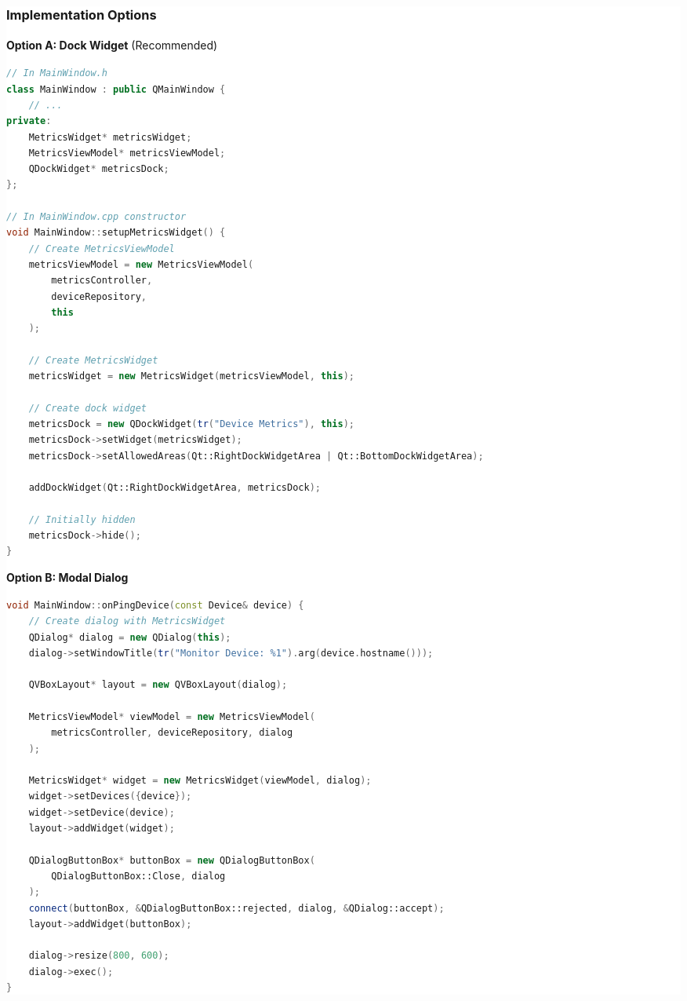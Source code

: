 ### Implementation Options

**Option A: Dock Widget** (Recommended)
```cpp
// In MainWindow.h
class MainWindow : public QMainWindow {
    // ...
private:
    MetricsWidget* metricsWidget;
    MetricsViewModel* metricsViewModel;
    QDockWidget* metricsDock;
};

// In MainWindow.cpp constructor
void MainWindow::setupMetricsWidget() {
    // Create MetricsViewModel
    metricsViewModel = new MetricsViewModel(
        metricsController,
        deviceRepository,
        this
    );

    // Create MetricsWidget
    metricsWidget = new MetricsWidget(metricsViewModel, this);

    // Create dock widget
    metricsDock = new QDockWidget(tr("Device Metrics"), this);
    metricsDock->setWidget(metricsWidget);
    metricsDock->setAllowedAreas(Qt::RightDockWidgetArea | Qt::BottomDockWidgetArea);

    addDockWidget(Qt::RightDockWidgetArea, metricsDock);

    // Initially hidden
    metricsDock->hide();
}
```

**Option B: Modal Dialog**
```cpp
void MainWindow::onPingDevice(const Device& device) {
    // Create dialog with MetricsWidget
    QDialog* dialog = new QDialog(this);
    dialog->setWindowTitle(tr("Monitor Device: %1").arg(device.hostname()));

    QVBoxLayout* layout = new QVBoxLayout(dialog);

    MetricsViewModel* viewModel = new MetricsViewModel(
        metricsController, deviceRepository, dialog
    );

    MetricsWidget* widget = new MetricsWidget(viewModel, dialog);
    widget->setDevices({device});
    widget->setDevice(device);
    layout->addWidget(widget);

    QDialogButtonBox* buttonBox = new QDialogButtonBox(
        QDialogButtonBox::Close, dialog
    );
    connect(buttonBox, &QDialogButtonBox::rejected, dialog, &QDialog::accept);
    layout->addWidget(buttonBox);

    dialog->resize(800, 600);
    dialog->exec();
}
```